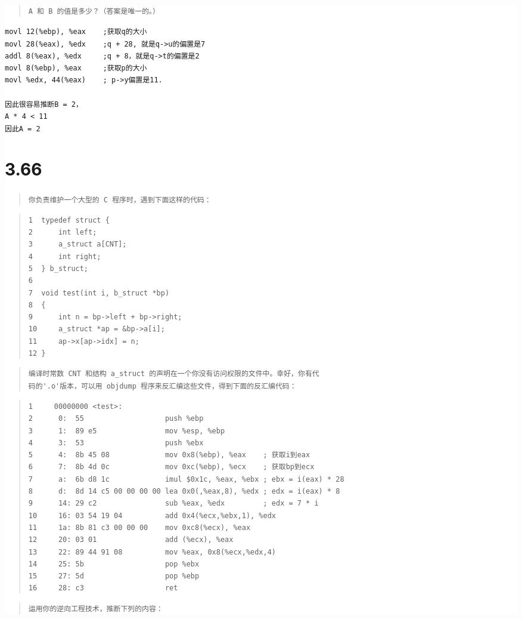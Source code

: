 >     A 和 B 的值是多少？（答案是唯一的。）

```
movl 12(%ebp), %eax    ;获取q的大小
movl 28(%eax), %edx    ;q + 28, 就是q->u的偏置是7
addl 8(%eax), %edx     ;q + 8，就是q->t的偏置是2
movl 8(%ebp), %eax     ;获取p的大小
movl %edx, 44(%eax)    ; p->y偏置是11.

因此很容易推断B = 2，
A * 4 < 11
因此A = 2
```

# 3.66

>     你负责维护一个大型的 C 程序时，遇到下面这样的代码：

>     1  typedef struct {
>     2      int left;
>     3      a_struct a[CNT];
>     4      int right;
>     5  } b_struct;
>     6
>     7  void test(int i, b_struct *bp)
>     8  {
>     9      int n = bp->left + bp->right;
>     10     a_struct *ap = &bp->a[i];
>     11     ap->x[ap->idx] = n;
>     12 }

>     编译时常数 CNT 和结构 a_struct 的声明在一个你没有访问权限的文件中。幸好，你有代
>     码的'.o'版本，可以用 objdump 程序来反汇编这些文件，得到下面的反汇编代码：

>     1     00000000 <test>:
>     2      0:  55                   push %ebp
>     3      1:  89 e5                mov %esp, %ebp
>     4      3:  53                   push %ebx
>     5      4:  8b 45 08             mov 0x8(%ebp), %eax    ; 获取i到eax
>     6      7:  8b 4d 0c             mov 0xc(%ebp), %ecx    ; 获取bp到ecx
>     7      a:  6b d8 1c             imul $0x1c, %eax, %ebx ; ebx = i(eax) * 28
>     8      d:  8d 14 c5 00 00 00 00 lea 0x0(,%eax,8), %edx ; edx = i(eax) * 8
>     9      14: 29 c2                sub %eax, %edx         ; edx = 7 * i       
>     10     16: 03 54 19 04          add 0x4(%ecx,%ebx,1), %edx
>     11     1a: 8b 81 c3 00 00 00    mov 0xc8(%ecx), %eax
>     12     20: 03 01                add (%ecx), %eax
>     13     22: 89 44 91 08          mov %eax, 0x8(%ecx,%edx,4)
>     14     25: 5b                   pop %ebx
>     15     27: 5d                   pop %ebp
>     16     28: c3                   ret

>     运用你的逆向工程技术，推断下列的内容：
